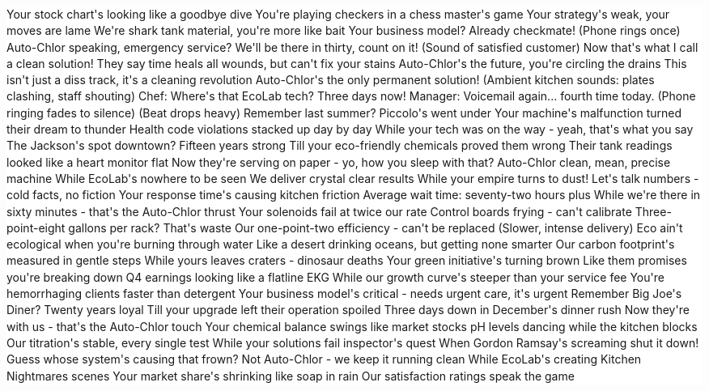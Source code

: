 Your stock chart's looking like a goodbye dive
You're playing checkers in a chess master's game
Your strategy's weak, your moves are lame
We're shark tank material, you're more like bait
Your business model? Already checkmate!
(Phone rings once)
Auto-Chlor speaking, emergency service?
We'll be there in thirty, count on it!
(Sound of satisfied customer)
Now that's what I call a clean solution!
They say time heals all wounds, but can't fix your stains
Auto-Chlor's the future, you're circling the drains
This isn't just a diss track, it's a cleaning revolution
Auto-Chlor's the only permanent solution!
(Ambient kitchen sounds: plates clashing, staff shouting)
Chef: Where's that EcoLab tech? Three days now!
Manager: Voicemail again... fourth time today.
(Phone ringing fades to silence)
(Beat drops heavy)
Remember last summer? Piccolo's went under
Your machine's malfunction turned their dream to thunder
Health code violations stacked up day by day
While your tech was on the way - yeah, that's what you say
The Jackson's spot downtown? Fifteen years strong
Till your eco-friendly chemicals proved them wrong
Their tank readings looked like a heart monitor flat
Now they're serving on paper - yo, how you sleep with that?
Auto-Chlor clean, mean, precise machine
While EcoLab's nowhere to be seen
We deliver crystal clear results
While your empire turns to dust!
Let's talk numbers - cold facts, no fiction
Your response time's causing kitchen friction
Average wait time: seventy-two hours plus
While we're there in sixty minutes - that's the Auto-Chlor thrust
Your solenoids fail at twice our rate
Control boards frying - can't calibrate
Three-point-eight gallons per rack? That's waste
Our one-point-two efficiency - can't be replaced
(Slower, intense delivery)
Eco ain't ecological when you're burning through water
Like a desert drinking oceans, but getting none smarter
Our carbon footprint's measured in gentle steps
While yours leaves craters - dinosaur deaths
Your green initiative's turning brown
Like them promises you're breaking down
Q4 earnings looking like a flatline EKG
While our growth curve's steeper than your service fee
You're hemorrhaging clients faster than detergent
Your business model's critical - needs urgent care, it's urgent
Remember Big Joe's Diner? Twenty years loyal
Till your upgrade left their operation spoiled
Three days down in December's dinner rush
Now they're with us - that's the Auto-Chlor touch
Your chemical balance swings like market stocks
pH levels dancing while the kitchen blocks
Our titration's stable, every single test
While your solutions fail inspector's quest
When Gordon Ramsay's screaming shut it down!
Guess whose system's causing that frown?
Not Auto-Chlor - we keep it running clean
While EcoLab's creating Kitchen Nightmares scenes
Your market share's shrinking like soap in rain
Our satisfaction ratings speak the game